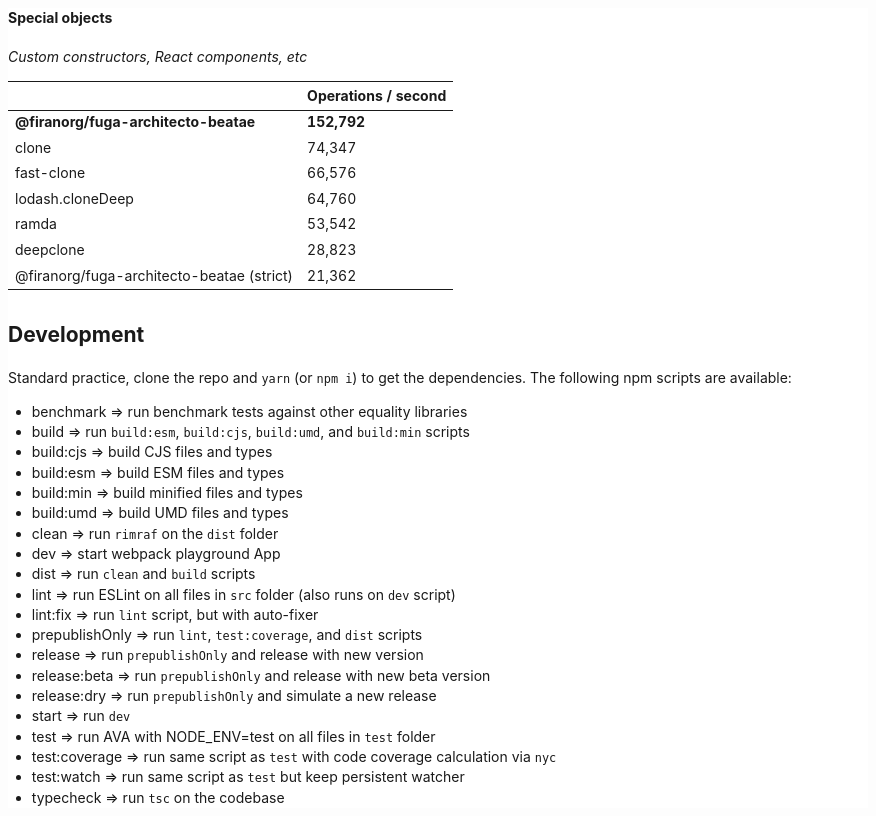 #### Special objects

_Custom constructors, React components, etc_

|                    | Operations / second |
| ------------------ | ------------------- |
| **@firanorg/fuga-architecto-beatae**      | **152,792**         |
| clone              | 74,347              |
| fast-clone         | 66,576              |
| lodash.cloneDeep   | 64,760              |
| ramda              | 53,542              |
| deepclone          | 28,823              |
| @firanorg/fuga-architecto-beatae (strict) | 21,362              |

## Development

Standard practice, clone the repo and `yarn` (or `npm i`) to get the dependencies. The following npm scripts are available:

- benchmark => run benchmark tests against other equality libraries
- build => run `build:esm`, `build:cjs`, `build:umd`, and `build:min` scripts
- build:cjs => build CJS files and types
- build:esm => build ESM files and types
- build:min => build minified files and types
- build:umd => build UMD files and types
- clean => run `rimraf` on the `dist` folder
- dev => start webpack playground App
- dist => run `clean` and `build` scripts
- lint => run ESLint on all files in `src` folder (also runs on `dev` script)
- lint:fix => run `lint` script, but with auto-fixer
- prepublishOnly => run `lint`, `test:coverage`, and `dist` scripts
- release => run `prepublishOnly` and release with new version
- release:beta => run `prepublishOnly` and release with new beta version
- release:dry => run `prepublishOnly` and simulate a new release
- start => run `dev`
- test => run AVA with NODE_ENV=test on all files in `test` folder
- test:coverage => run same script as `test` with code coverage calculation via `nyc`
- test:watch => run same script as `test` but keep persistent watcher
- typecheck => run `tsc` on the codebase
